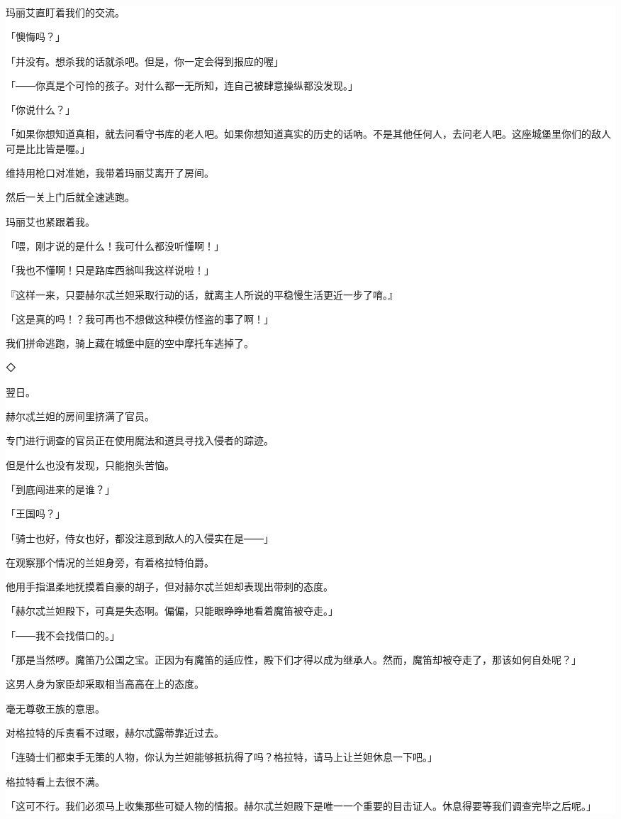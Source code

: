玛丽艾直盯着我们的交流。

「懊悔吗？」

「并没有。想杀我的话就杀吧。但是，你一定会得到报应的喔」

「——你真是个可怜的孩子。对什么都一无所知，连自己被肆意操纵都没发现。」

「你说什么？」

「如果你想知道真相，就去问看守书库的老人吧。如果你想知道真实的历史的话吶。不是其他任何人，去问老人吧。这座城堡里你们的敌人可是比比皆是喔。」

维持用枪口对准她，我带着玛丽艾离开了房间。

然后一关上门后就全速逃跑。

玛丽艾也紧跟着我。

「喂，刚才说的是什么！我可什么都没听懂啊！」

「我也不懂啊！只是路库西翁叫我这样说啦！」

『这样一来，只要赫尔忒兰妲采取行动的话，就离主人所说的平稳慢生活更近一步了唷。』

「这是真的吗！？我可再也不想做这种模仿怪盗的事了啊！」

我们拼命逃跑，骑上藏在城堡中庭的空中摩托车逃掉了。

◇

翌日。

赫尔忒兰妲的房间里挤满了官员。

专门进行调查的官员正在使用魔法和道具寻找入侵者的踪迹。

但是什么也没有发现，只能抱头苦恼。

「到底闯进来的是谁？」

「王国吗？」

「骑士也好，侍女也好，都没注意到敌人的入侵实在是——」

在观察那个情况的兰妲身旁，有着格拉特伯爵。

他用手指温柔地抚摸着自豪的胡子，但对赫尔忒兰妲却表现出带刺的态度。

「赫尔忒兰妲殿下，可真是失态啊。偏偏，只能眼睁睁地看着魔笛被夺走。」

「——我不会找借口的。」

「那是当然啰。魔笛乃公国之宝。正因为有魔笛的适应性，殿下们才得以成为继承人。然而，魔笛却被夺走了，那该如何自处呢？」

这男人身为家臣却采取相当高高在上的态度。

毫无尊敬王族的意思。

对格拉特的斥责看不过眼，赫尔忒露蒂靠近过去。

「连骑士们都束手无策的人物，你认为兰妲能够抵抗得了吗？格拉特，请马上让兰妲休息一下吧。」

格拉特看上去很不满。

「这可不行。我们必须马上收集那些可疑人物的情报。赫尔忒兰妲殿下是唯一一个重要的目击证人。休息得要等我们调查完毕之后呢。」
